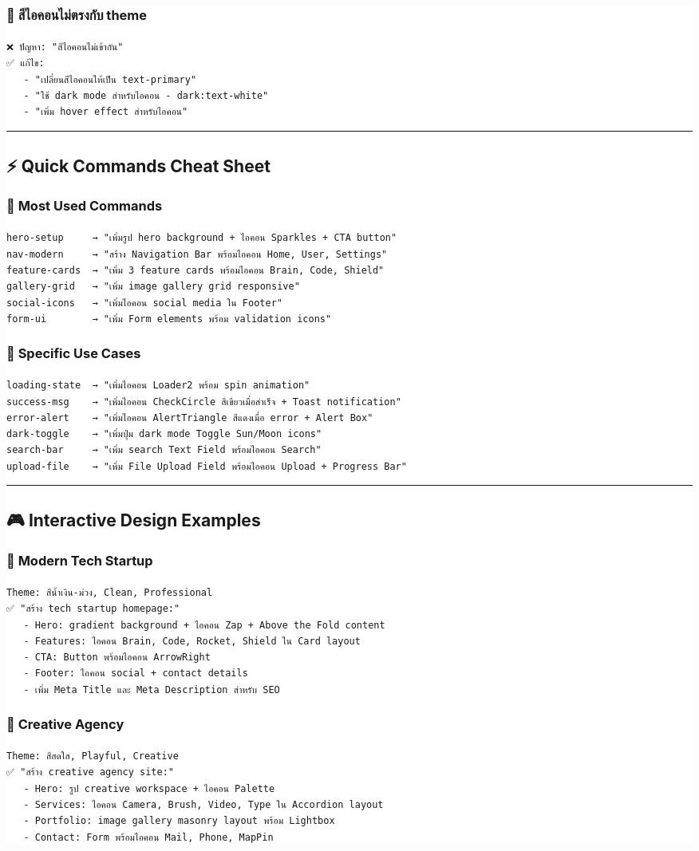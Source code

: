 ### 🎨 **สีไอคอนไม่ตรงกับ theme**
```
❌ ปัญหา: "สีไอคอนไม่เข้ากัน"
✅ แก้ไข:
   - "เปลี่ยนสีไอคอนให้เป็น text-primary"
   - "ใช้ dark mode สำหรับไอคอน - dark:text-white"
   - "เพิ่ม hover effect สำหรับไอคอน"
```

---

## ⚡ **Quick Commands Cheat Sheet**

### 🚀 **Most Used Commands**
```
hero-setup     → "เพิ่มรูป hero background + ไอคอน Sparkles + CTA button"
nav-modern     → "สร้าง Navigation Bar พร้อมไอคอน Home, User, Settings"
feature-cards  → "เพิ่ม 3 feature cards พร้อมไอคอน Brain, Code, Shield"
gallery-grid   → "เพิ่ม image gallery grid responsive"
social-icons   → "เพิ่มไอคอน social media ใน Footer"
form-ui        → "เพิ่ม Form elements พร้อม validation icons"
```

### 🎯 **Specific Use Cases**
```
loading-state  → "เพิ่มไอคอน Loader2 พร้อม spin animation"
success-msg    → "เพิ่มไอคอน CheckCircle สีเขียวเมื่อสำเร็จ + Toast notification"
error-alert    → "เพิ่มไอคอน AlertTriangle สีแดงเมื่อ error + Alert Box"
dark-toggle    → "เพิ่มปุ่ม dark mode Toggle Sun/Moon icons"
search-bar     → "เพิ่ม search Text Field พร้อมไอคอน Search"
upload-file    → "เพิ่ม File Upload Field พร้อมไอคอน Upload + Progress Bar"
```

---

## 🎮 **Interactive Design Examples**

### 🏢 **Modern Tech Startup**
```
Theme: สีน้ำเงิน-ม่วง, Clean, Professional
✅ "สร้าง tech startup homepage:"
   - Hero: gradient background + ไอคอน Zap + Above the Fold content
   - Features: ไอคอน Brain, Code, Rocket, Shield ใน Card layout
   - CTA: Button พร้อมไอคอน ArrowRight
   - Footer: ไอคอน social + contact details
   - เพิ่ม Meta Title และ Meta Description สำหรับ SEO
```

### 🎨 **Creative Agency**
```
Theme: สีสดใส, Playful, Creative
✅ "สร้าง creative agency site:"
   - Hero: รูป creative workspace + ไอคอน Palette
   - Services: ไอคอน Camera, Brush, Video, Type ใน Accordion layout
   - Portfolio: image gallery masonry layout พร้อม Lightbox
   - Contact: Form พร้อมไอคอน Mail, Phone, MapPin
```
